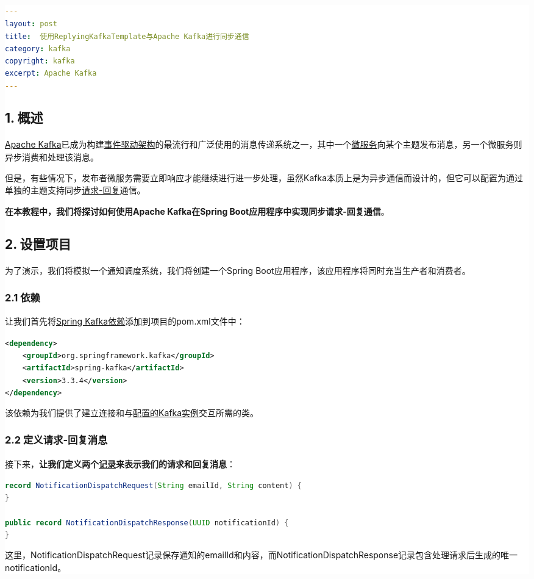 ```yaml
---
layout: post
title:  使用ReplyingKafkaTemplate与Apache Kafka进行同步通信
category: kafka
copyright: kafka
excerpt: Apache Kafka
---
```


## 1. 概述

[Apache Kafka](https://www.baeldung.com/apache-kafka)已成为构建[事件驱动架构](https://www.baeldung.com/cs/eda-software-design)的最流行和广泛使用的消息传递系统之一，其中一个[微服务](https://www.baeldung.com/cs/microservices)向某个主题发布消息，另一个微服务则异步消费和处理该消息。

但是，有些情况下，发布者微服务需要立即响应才能继续进行进一步处理，虽然Kafka本质上是为异步通信而设计的，但它可以配置为通过单独的主题支持同步[请求-回复](https://www.enterpriseintegrationpatterns.com/patterns/messaging/RequestReply.html)通信。

**在本教程中，我们将探讨如何使用Apache Kafka在Spring Boot应用程序中实现同步请求-回复通信**。

## 2. 设置项目

为了演示，我们将模拟一个通知调度系统，我们将创建一个Spring Boot应用程序，该应用程序将同时充当生产者和消费者。

### 2.1 依赖

让我们首先将[Spring Kafka依赖](https://mvnrepository.com/artifact/org.springframework.kafka/spring-kafka)添加到项目的pom.xml文件中：

```xml
<dependency>
    <groupId>org.springframework.kafka</groupId>
    <artifactId>spring-kafka</artifactId>
    <version>3.3.4</version>
</dependency>
```

该依赖为我们提供了建立连接和与[配置的Kafka实例](https://www.baeldung.com/ops/kafka-docker-setup)交互所需的类。

### 2.2 定义请求-回复消息

接下来，**让我们定义两个[记录](https://www.baeldung.com/java-record-keyword)来表示我们的请求和回复消息**：

```java
record NotificationDispatchRequest(String emailId, String content) {
}

public record NotificationDispatchResponse(UUID notificationId) {
}
```

这里，NotificationDispatchRequest记录保存通知的emailId和内容，而NotificationDispatchResponse记录包含处理请求后生成的唯一notificationId。
